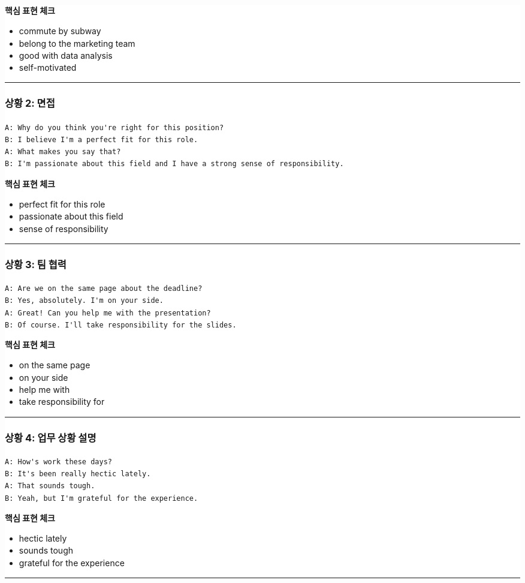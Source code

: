 **핵심 표현 체크**
- commute by subway
- belong to the marketing team
- good with data analysis
- self-motivated

---

### 상황 2: 면접

```
A: Why do you think you're right for this position?
B: I believe I'm a perfect fit for this role.
A: What makes you say that?
B: I'm passionate about this field and I have a strong sense of responsibility.
```

**핵심 표현 체크**
- perfect fit for this role
- passionate about this field
- sense of responsibility

---

### 상황 3: 팀 협력

```
A: Are we on the same page about the deadline?
B: Yes, absolutely. I'm on your side.
A: Great! Can you help me with the presentation?
B: Of course. I'll take responsibility for the slides.
```

**핵심 표현 체크**
- on the same page
- on your side
- help me with
- take responsibility for

---

### 상황 4: 업무 상황 설명

```
A: How's work these days?
B: It's been really hectic lately.
A: That sounds tough.
B: Yeah, but I'm grateful for the experience.
```

**핵심 표현 체크**
- hectic lately
- sounds tough
- grateful for the experience

---